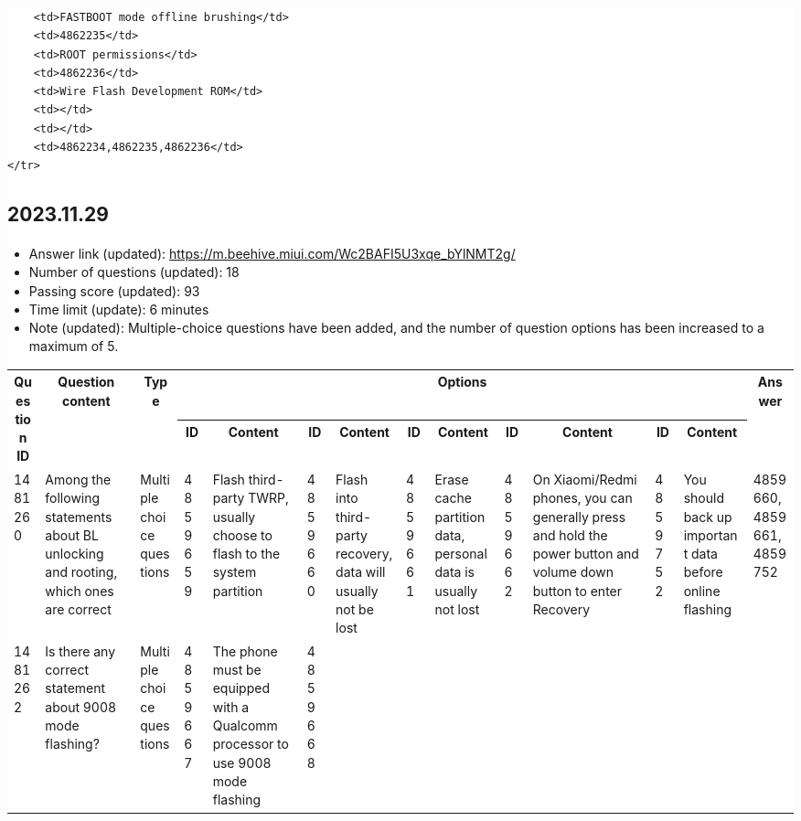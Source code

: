 		<td>FASTBOOT mode offline brushing</td>
		<td>4862235</td>
		<td>ROOT permissions</td>
		<td>4862236</td>
		<td>Wire Flash Development ROM</td>
		<td></td>
		<td></td>
		<td>4862234,4862235,4862236</td>
	</tr>
</table>

## 2023.11.29

- Answer link (updated): https://m.beehive.miui.com/Wc2BAFI5U3xqe_bYlNMT2g/
- Number of questions (updated): 18
- Passing score (updated): 93
- Time limit (update): 6 minutes
- Note (updated): Multiple-choice questions have been added, and the number of question options has been increased to a maximum of 5.

<table>
	<tr align="center">
		<th rowspan="2">Question ID</td>
		<th rowspan="2">Question content</td>
		<th rowspan="2">Type</td>
		<th colspan="10">Options</td>
		<th rowspan="2">Answer</td>
	</tr>
	<tr align="center">
		<th>ID</td>
		<th>Content</td>
		<th>ID</td>
		<th>Content</td>
		<th>ID</td>
		<th>Content</td>
		<th>ID</td>
		<th>Content</td>
		<th>ID</td>
		<th>Content</td>
	</tr>
	<tr>
		<td>1481260</td>
		<td>Among the following statements about BL unlocking and rooting, which ones are correct</td>
		<td>Multiple choice questions</td>
		<td>4859659</td>
		<td>Flash third-party TWRP, usually choose to flash to the system partition</td>
		<td>4859660</td>
		<td>Flash into third-party recovery, data will usually not be lost</td>
		<td>4859661</td>
		<td>Erase cache partition data, personal data is usually not lost</td>
		<td>4859662</td>
		<td>On Xiaomi/Redmi phones, you can generally press and hold the power button and volume down button to enter Recovery</td>
		<td>4859752</td>
		<td>You should back up important data before online flashing</td>
		<td>4859660,4859661,4859752</td>
	</tr>
	<tr>
		<td>1481262</td>
		<td>Is there any correct statement about 9008 mode flashing? </td>
		<td>Multiple choice questions</td>
		<td>4859667</td>
		<td>The phone must be equipped with a Qualcomm processor to use 9008 mode flashing</td>
		<td>4859668</td>